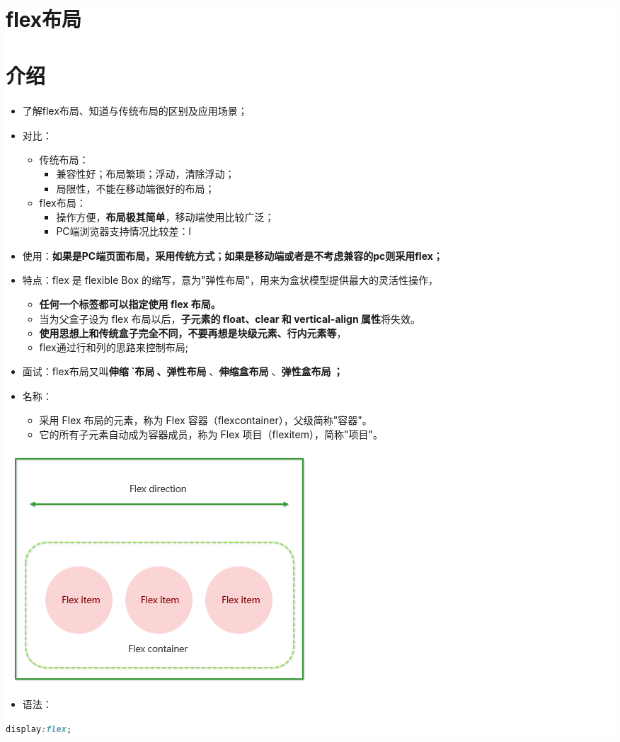 # flex布局

# 介绍

* 了解flex布局、知道与传统布局的区别及应用场景；
* 对比：
  * 传统布局：
    * 兼容性好；布局繁琐；浮动，清除浮动；
    * 局限性，不能在移动端很好的布局；
  * flex布局：
    * 操作方便，**布局极其简单**，移动端使用比较广泛；
    * PC端浏览器支持情况比较差：l
* 使用：**如果是PC端页面布局，采用传统方式；如果是移动端或者是不考虑兼容的pc则采用flex；**

* 特点：flex 是 flexible Box 的缩写，意为"弹性布局"，用来为盒状模型提供最大的灵活性操作，
  * **任何一个标签都可以指定使用 flex 布局。**
  * 当为父盒子设为 flex 布局以后，**子元素的 float、clear 和 vertical-align 属性**将失效。
  * **使用思想上和传统盒子完全不同，不要再想是块级元素、行内元素等**，
  * flex通过行和列的思路来控制布局;
* 面试：flex布局又叫**伸缩  `布局 、弹性布局** 、**伸缩盒布局** 、**弹性盒布局 ；**
* 名称：
  * 采用 Flex 布局的元素，称为 Flex 容器（flexcontainer），父级简称"容器"。
  * 它的所有子元素自动成为容器成员，称为 Flex 项目（flexitem），简称"项目"。

<img src="./asserts/002.png">

* 语法：

```css
display:flex;
```




